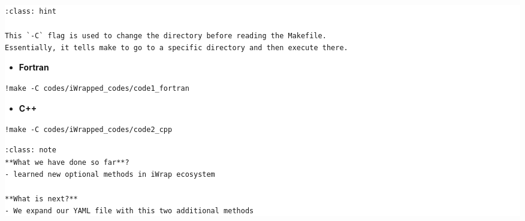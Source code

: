 
```{admonition} **-C** flag
:class: hint

This `-C` flag is used to change the directory before reading the Makefile.   
Essentially, it tells make to go to a specific directory and then execute there.
```
- **Fortran**

```{code-cell}
!make -C codes/iWrapped_codes/code1_fortran
```

- **C++**

```{code-cell}
!make -C codes/iWrapped_codes/code2_cpp
```

```{admonition} Summary
:class: note
**What we have done so far**?
- learned new optional methods in iWrap ecosystem 

**What is next?**
- We expand our YAML file with this two additional methods
